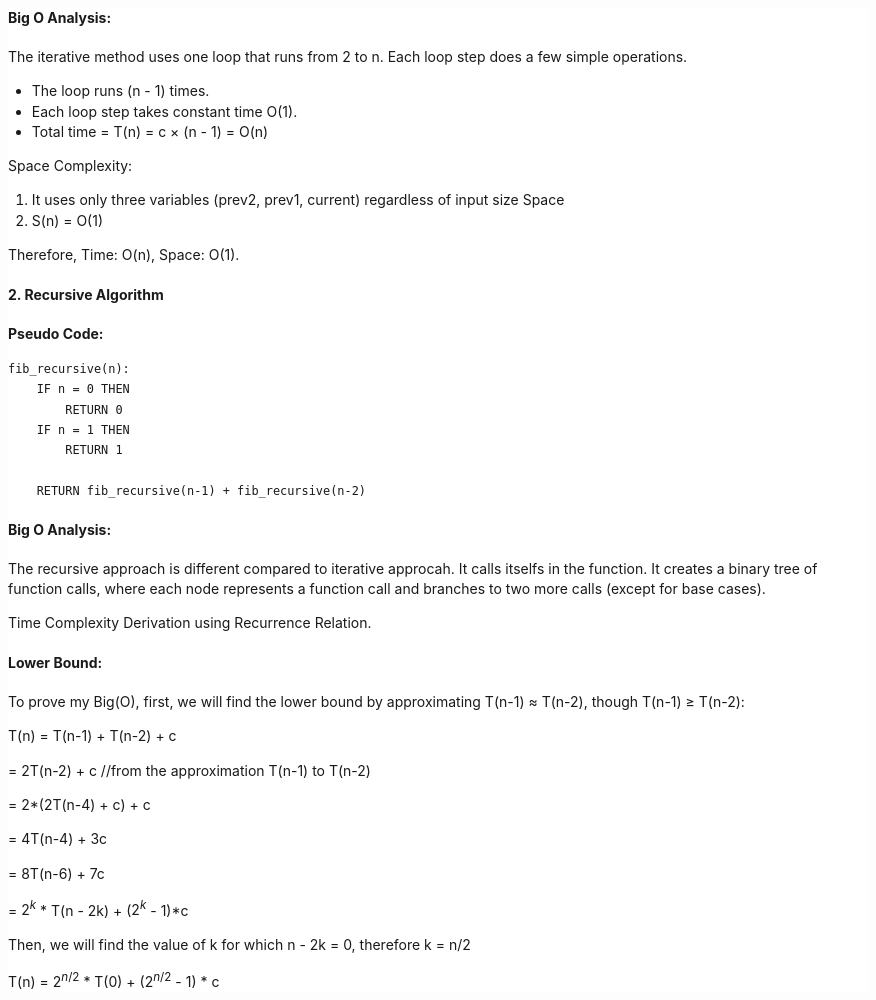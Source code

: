#### Big O Analysis:
The iterative method uses one loop that runs from 2 to n. Each loop step does a few simple operations. 

- The loop runs (n - 1) times.
- Each loop step takes constant time O(1).
- Total time = T(n) = c × (n - 1) = O(n)

Space Complexity:

1. It uses only three variables (prev2, prev1, current) regardless of input size
Space
1. S(n) = O(1)

Therefore, Time: O(n), Space: O(1).


#### 2. Recursive Algorithm

**Pseudo Code:**
```
fib_recursive(n):
    IF n = 0 THEN
        RETURN 0
    IF n = 1 THEN
        RETURN 1
    
    RETURN fib_recursive(n-1) + fib_recursive(n-2)
```

#### Big O Analysis:

The recursive approach is different compared to iterative approcah. It calls itselfs in the function. It creates a binary tree of function calls, where each node represents a function call and branches to two more calls (except for base cases).


Time Complexity Derivation using Recurrence Relation.

#### Lower Bound:
To prove my Big(O), first, we will find the lower bound by approximating T(n-1) ≈ T(n-2), though T(n-1) ≥ T(n-2):

T(n) = T(n-1) + T(n-2) + c

= 2T(n-2) + c    //from the approximation T(n-1) to T(n-2)

= 2*(2T(n-4) + c) + c

= 4T(n-4) + 3c

= 8T(n-6) + 7c

= $2^k$ * T(n - 2k) + ($2^k$ - 1)*c

Then, we will find the value of k for which n - 2k = 0, therefore k = n/2



T(n) = $2^{n/2}$ * T(0) + ($2^{n/2}$ - 1) * c
